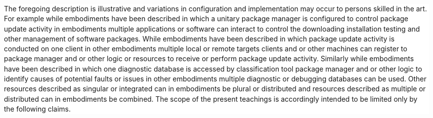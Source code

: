 The foregoing description is illustrative and variations in configuration and implementation may occur to persons skilled in the art. For example while embodiments have been described in which a unitary package manager is configured to control package update activity in embodiments multiple applications or software can interact to control the downloading installation testing and other management of software packages. While embodiments have been described in which package update activity is conducted on one client in other embodiments multiple local or remote targets clients and or other machines can register to package manager and or other logic or resources to receive or perform package update activity. Similarly while embodiments have been described in which one diagnostic database is accessed by classification tool package manager and or other logic to identify causes of potential faults or issues in other embodiments multiple diagnostic or debugging databases can be used. Other resources described as singular or integrated can in embodiments be plural or distributed and resources described as multiple or distributed can in embodiments be combined. The scope of the present teachings is accordingly intended to be limited only by the following claims.

